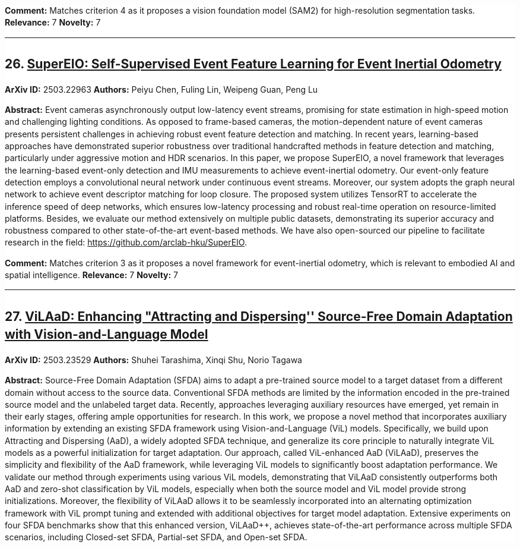 **Comment:** Matches criterion 4 as it proposes a vision foundation model (SAM2) for high-resolution segmentation tasks.
**Relevance:** 7
**Novelty:** 7

---

## 26. [SuperEIO: Self-Supervised Event Feature Learning for Event Inertial Odometry](https://arxiv.org/abs/2503.22963) <a id="link26"></a>
**ArXiv ID:** 2503.22963
**Authors:** Peiyu Chen, Fuling Lin, Weipeng Guan, Peng Lu

**Abstract:**  Event cameras asynchronously output low-latency event streams, promising for state estimation in high-speed motion and challenging lighting conditions. As opposed to frame-based cameras, the motion-dependent nature of event cameras presents persistent challenges in achieving robust event feature detection and matching. In recent years, learning-based approaches have demonstrated superior robustness over traditional handcrafted methods in feature detection and matching, particularly under aggressive motion and HDR scenarios. In this paper, we propose SuperEIO, a novel framework that leverages the learning-based event-only detection and IMU measurements to achieve event-inertial odometry. Our event-only feature detection employs a convolutional neural network under continuous event streams. Moreover, our system adopts the graph neural network to achieve event descriptor matching for loop closure. The proposed system utilizes TensorRT to accelerate the inference speed of deep networks, which ensures low-latency processing and robust real-time operation on resource-limited platforms. Besides, we evaluate our method extensively on multiple public datasets, demonstrating its superior accuracy and robustness compared to other state-of-the-art event-based methods. We have also open-sourced our pipeline to facilitate research in the field: https://github.com/arclab-hku/SuperEIO.

**Comment:** Matches criterion 3 as it proposes a novel framework for event-inertial odometry, which is relevant to embodied AI and spatial intelligence.
**Relevance:** 7
**Novelty:** 7

---

## 27. [ViLAaD: Enhancing "Attracting and Dispersing'' Source-Free Domain Adaptation with Vision-and-Language Model](https://arxiv.org/abs/2503.23529) <a id="link27"></a>
**ArXiv ID:** 2503.23529
**Authors:** Shuhei Tarashima, Xinqi Shu, Norio Tagawa

**Abstract:**  Source-Free Domain Adaptation (SFDA) aims to adapt a pre-trained source model to a target dataset from a different domain without access to the source data. Conventional SFDA methods are limited by the information encoded in the pre-trained source model and the unlabeled target data. Recently, approaches leveraging auxiliary resources have emerged, yet remain in their early stages, offering ample opportunities for research. In this work, we propose a novel method that incorporates auxiliary information by extending an existing SFDA framework using Vision-and-Language (ViL) models. Specifically, we build upon Attracting and Dispersing (AaD), a widely adopted SFDA technique, and generalize its core principle to naturally integrate ViL models as a powerful initialization for target adaptation. Our approach, called ViL-enhanced AaD (ViLAaD), preserves the simplicity and flexibility of the AaD framework, while leveraging ViL models to significantly boost adaptation performance. We validate our method through experiments using various ViL models, demonstrating that ViLAaD consistently outperforms both AaD and zero-shot classification by ViL models, especially when both the source model and ViL model provide strong initializations. Moreover, the flexibility of ViLAaD allows it to be seamlessly incorporated into an alternating optimization framework with ViL prompt tuning and extended with additional objectives for target model adaptation. Extensive experiments on four SFDA benchmarks show that this enhanced version, ViLAaD++, achieves state-of-the-art performance across multiple SFDA scenarios, including Closed-set SFDA, Partial-set SFDA, and Open-set SFDA.

